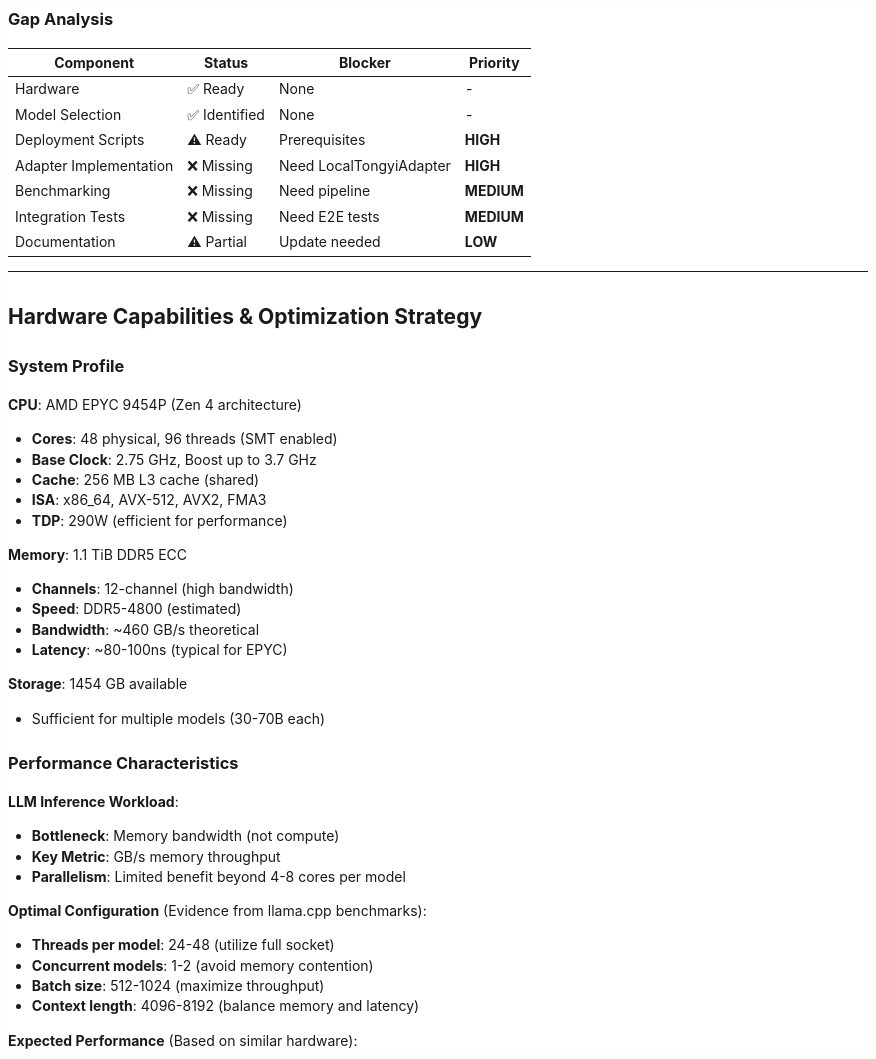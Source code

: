 ### Gap Analysis

| Component | Status | Blocker | Priority |
|-----------|--------|---------|----------|
| Hardware | ✅ Ready | None | - |
| Model Selection | ✅ Identified | None | - |
| Deployment Scripts | ⚠️ Ready | Prerequisites | **HIGH** |
| Adapter Implementation | ❌ Missing | Need LocalTongyiAdapter | **HIGH** |
| Benchmarking | ❌ Missing | Need pipeline | **MEDIUM** |
| Integration Tests | ❌ Missing | Need E2E tests | **MEDIUM** |
| Documentation | ⚠️ Partial | Update needed | **LOW** |

---

## Hardware Capabilities & Optimization Strategy

### System Profile

**CPU**: AMD EPYC 9454P (Zen 4 architecture)
- **Cores**: 48 physical, 96 threads (SMT enabled)
- **Base Clock**: 2.75 GHz, Boost up to 3.7 GHz
- **Cache**: 256 MB L3 cache (shared)
- **ISA**: x86_64, AVX-512, AVX2, FMA3
- **TDP**: 290W (efficient for performance)

**Memory**: 1.1 TiB DDR5 ECC
- **Channels**: 12-channel (high bandwidth)
- **Speed**: DDR5-4800 (estimated)
- **Bandwidth**: ~460 GB/s theoretical
- **Latency**: ~80-100ns (typical for EPYC)

**Storage**: 1454 GB available
- Sufficient for multiple models (30-70B each)

### Performance Characteristics

**LLM Inference Workload**:
- **Bottleneck**: Memory bandwidth (not compute)
- **Key Metric**: GB/s memory throughput
- **Parallelism**: Limited benefit beyond 4-8 cores per model

**Optimal Configuration** (Evidence from llama.cpp benchmarks):
- **Threads per model**: 24-48 (utilize full socket)
- **Concurrent models**: 1-2 (avoid memory contention)
- **Batch size**: 512-1024 (maximize throughput)
- **Context length**: 4096-8192 (balance memory and latency)

**Expected Performance** (Based on similar hardware):
